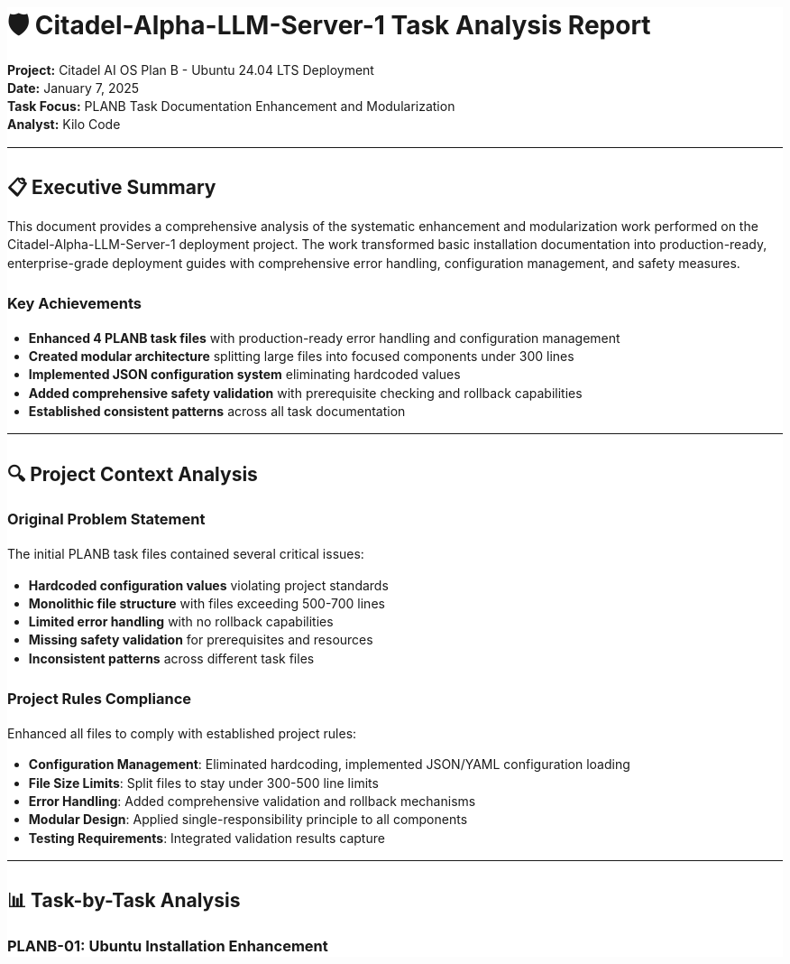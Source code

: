 # 🛡️ Citadel-Alpha-LLM-Server-1 Task Analysis Report

**Project:** Citadel AI OS Plan B - Ubuntu 24.04 LTS Deployment  
**Date:** January 7, 2025  
**Task Focus:** PLANB Task Documentation Enhancement and Modularization  
**Analyst:** Kilo Code  

---

## 📋 Executive Summary

This document provides a comprehensive analysis of the systematic enhancement and modularization work performed on the Citadel-Alpha-LLM-Server-1 deployment project. The work transformed basic installation documentation into production-ready, enterprise-grade deployment guides with comprehensive error handling, configuration management, and safety measures.

### Key Achievements
- **Enhanced 4 PLANB task files** with production-ready error handling and configuration management
- **Created modular architecture** splitting large files into focused components under 300 lines
- **Implemented JSON configuration system** eliminating hardcoded values
- **Added comprehensive safety validation** with prerequisite checking and rollback capabilities
- **Established consistent patterns** across all task documentation

---

## 🔍 Project Context Analysis

### Original Problem Statement
The initial PLANB task files contained several critical issues:
- **Hardcoded configuration values** violating project standards
- **Monolithic file structure** with files exceeding 500-700 lines
- **Limited error handling** with no rollback capabilities
- **Missing safety validation** for prerequisites and resources
- **Inconsistent patterns** across different task files

### Project Rules Compliance
Enhanced all files to comply with established project rules:
- **Configuration Management**: Eliminated hardcoding, implemented JSON/YAML configuration loading
- **File Size Limits**: Split files to stay under 300-500 line limits
- **Error Handling**: Added comprehensive validation and rollback mechanisms
- **Modular Design**: Applied single-responsibility principle to all components
- **Testing Requirements**: Integrated validation results capture

---

## 📊 Task-by-Task Analysis

### PLANB-01: Ubuntu Installation Enhancement
